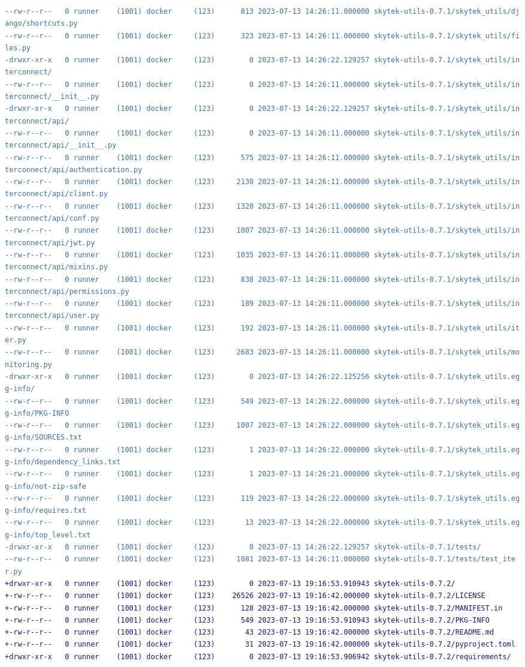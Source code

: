 ```diff
--rw-r--r--   0 runner    (1001) docker     (123)      813 2023-07-13 14:26:11.000000 skytek-utils-0.7.1/skytek_utils/django/shortcuts.py
--rw-r--r--   0 runner    (1001) docker     (123)      323 2023-07-13 14:26:11.000000 skytek-utils-0.7.1/skytek_utils/files.py
-drwxr-xr-x   0 runner    (1001) docker     (123)        0 2023-07-13 14:26:22.129257 skytek-utils-0.7.1/skytek_utils/interconnect/
--rw-r--r--   0 runner    (1001) docker     (123)        0 2023-07-13 14:26:11.000000 skytek-utils-0.7.1/skytek_utils/interconnect/__init__.py
-drwxr-xr-x   0 runner    (1001) docker     (123)        0 2023-07-13 14:26:22.129257 skytek-utils-0.7.1/skytek_utils/interconnect/api/
--rw-r--r--   0 runner    (1001) docker     (123)        0 2023-07-13 14:26:11.000000 skytek-utils-0.7.1/skytek_utils/interconnect/api/__init__.py
--rw-r--r--   0 runner    (1001) docker     (123)      575 2023-07-13 14:26:11.000000 skytek-utils-0.7.1/skytek_utils/interconnect/api/authentication.py
--rw-r--r--   0 runner    (1001) docker     (123)     2130 2023-07-13 14:26:11.000000 skytek-utils-0.7.1/skytek_utils/interconnect/api/client.py
--rw-r--r--   0 runner    (1001) docker     (123)     1320 2023-07-13 14:26:11.000000 skytek-utils-0.7.1/skytek_utils/interconnect/api/conf.py
--rw-r--r--   0 runner    (1001) docker     (123)     1007 2023-07-13 14:26:11.000000 skytek-utils-0.7.1/skytek_utils/interconnect/api/jwt.py
--rw-r--r--   0 runner    (1001) docker     (123)     1035 2023-07-13 14:26:11.000000 skytek-utils-0.7.1/skytek_utils/interconnect/api/mixins.py
--rw-r--r--   0 runner    (1001) docker     (123)      838 2023-07-13 14:26:11.000000 skytek-utils-0.7.1/skytek_utils/interconnect/api/permissions.py
--rw-r--r--   0 runner    (1001) docker     (123)      189 2023-07-13 14:26:11.000000 skytek-utils-0.7.1/skytek_utils/interconnect/api/user.py
--rw-r--r--   0 runner    (1001) docker     (123)      192 2023-07-13 14:26:11.000000 skytek-utils-0.7.1/skytek_utils/iter.py
--rw-r--r--   0 runner    (1001) docker     (123)     2683 2023-07-13 14:26:11.000000 skytek-utils-0.7.1/skytek_utils/monitoring.py
-drwxr-xr-x   0 runner    (1001) docker     (123)        0 2023-07-13 14:26:22.125256 skytek-utils-0.7.1/skytek_utils.egg-info/
--rw-r--r--   0 runner    (1001) docker     (123)      549 2023-07-13 14:26:22.000000 skytek-utils-0.7.1/skytek_utils.egg-info/PKG-INFO
--rw-r--r--   0 runner    (1001) docker     (123)     1007 2023-07-13 14:26:22.000000 skytek-utils-0.7.1/skytek_utils.egg-info/SOURCES.txt
--rw-r--r--   0 runner    (1001) docker     (123)        1 2023-07-13 14:26:22.000000 skytek-utils-0.7.1/skytek_utils.egg-info/dependency_links.txt
--rw-r--r--   0 runner    (1001) docker     (123)        1 2023-07-13 14:26:21.000000 skytek-utils-0.7.1/skytek_utils.egg-info/not-zip-safe
--rw-r--r--   0 runner    (1001) docker     (123)      119 2023-07-13 14:26:22.000000 skytek-utils-0.7.1/skytek_utils.egg-info/requires.txt
--rw-r--r--   0 runner    (1001) docker     (123)       13 2023-07-13 14:26:22.000000 skytek-utils-0.7.1/skytek_utils.egg-info/top_level.txt
-drwxr-xr-x   0 runner    (1001) docker     (123)        0 2023-07-13 14:26:22.129257 skytek-utils-0.7.1/tests/
--rw-r--r--   0 runner    (1001) docker     (123)     1081 2023-07-13 14:26:11.000000 skytek-utils-0.7.1/tests/test_iter.py
+drwxr-xr-x   0 runner    (1001) docker     (123)        0 2023-07-13 19:16:53.910943 skytek-utils-0.7.2/
+-rw-r--r--   0 runner    (1001) docker     (123)    26526 2023-07-13 19:16:42.000000 skytek-utils-0.7.2/LICENSE
+-rw-r--r--   0 runner    (1001) docker     (123)      128 2023-07-13 19:16:42.000000 skytek-utils-0.7.2/MANIFEST.in
+-rw-r--r--   0 runner    (1001) docker     (123)      549 2023-07-13 19:16:53.910943 skytek-utils-0.7.2/PKG-INFO
+-rw-r--r--   0 runner    (1001) docker     (123)       43 2023-07-13 19:16:42.000000 skytek-utils-0.7.2/README.md
+-rw-r--r--   0 runner    (1001) docker     (123)       31 2023-07-13 19:16:42.000000 skytek-utils-0.7.2/pyproject.toml
+drwxr-xr-x   0 runner    (1001) docker     (123)        0 2023-07-13 19:16:53.906942 skytek-utils-0.7.2/requirements/
```
